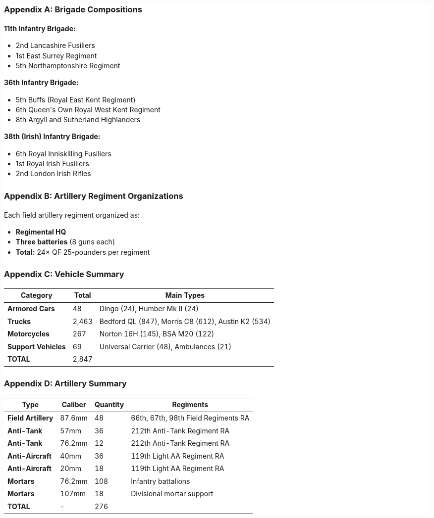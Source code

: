 ### Appendix A: Brigade Compositions

**11th Infantry Brigade:**
- 2nd Lancashire Fusiliers
- 1st East Surrey Regiment
- 5th Northamptonshire Regiment

**36th Infantry Brigade:**
- 5th Buffs (Royal East Kent Regiment)
- 6th Queen's Own Royal West Kent Regiment
- 8th Argyll and Sutherland Highlanders

**38th (Irish) Infantry Brigade:**
- 6th Royal Inniskilling Fusiliers
- 1st Royal Irish Fusiliers
- 2nd London Irish Rifles

### Appendix B: Artillery Regiment Organizations

Each field artillery regiment organized as:
- **Regimental HQ**
- **Three batteries** (8 guns each)
- **Total:** 24× QF 25-pounders per regiment

### Appendix C: Vehicle Summary

| Category | Total | Main Types |
|----------|-------|------------|
| **Armored Cars** | 48 | Dingo (24), Humber Mk II (24) |
| **Trucks** | 2,463 | Bedford QL (847), Morris C8 (612), Austin K2 (534) |
| **Motorcycles** | 267 | Norton 16H (145), BSA M20 (122) |
| **Support Vehicles** | 69 | Universal Carrier (48), Ambulances (21) |
| **TOTAL** | 2,847 | |

### Appendix D: Artillery Summary

| Type | Caliber | Quantity | Regiments |
|------|---------|----------|-----------|
| **Field Artillery** | 87.6mm | 48 | 66th, 67th, 98th Field Regiments RA |
| **Anti-Tank** | 57mm | 36 | 212th Anti-Tank Regiment RA |
| **Anti-Tank** | 76.2mm | 12 | 212th Anti-Tank Regiment RA |
| **Anti-Aircraft** | 40mm | 36 | 119th Light AA Regiment RA |
| **Anti-Aircraft** | 20mm | 18 | 119th Light AA Regiment RA |
| **Mortars** | 76.2mm | 108 | Infantry battalions |
| **Mortars** | 107mm | 18 | Divisional mortar support |
| **TOTAL** | - | 276 | |
